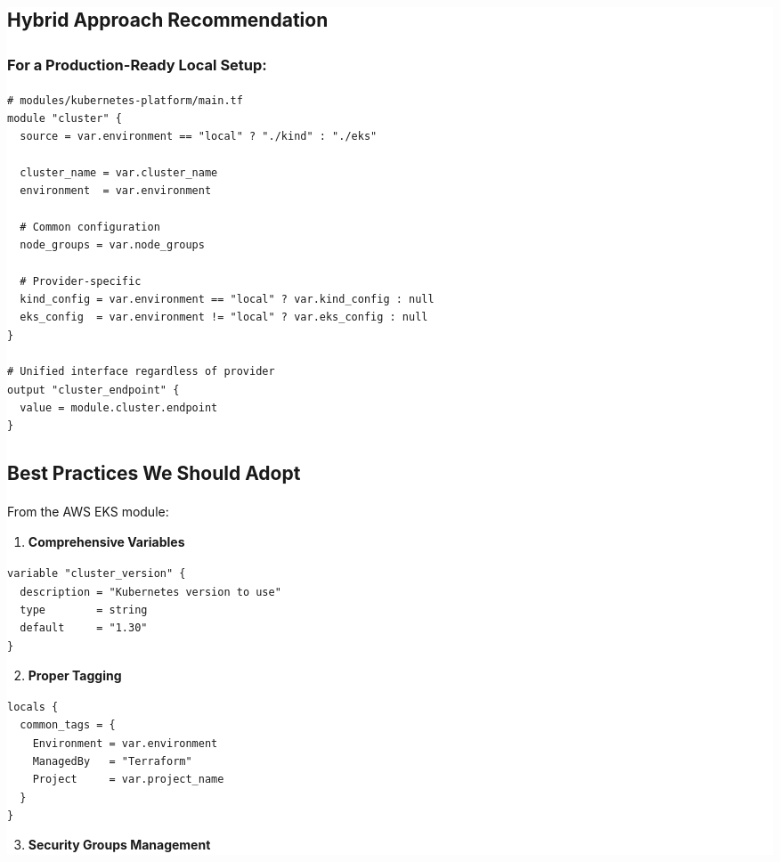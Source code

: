## Hybrid Approach Recommendation

### For a Production-Ready Local Setup:

```hcl
# modules/kubernetes-platform/main.tf
module "cluster" {
  source = var.environment == "local" ? "./kind" : "./eks"
  
  cluster_name = var.cluster_name
  environment  = var.environment
  
  # Common configuration
  node_groups = var.node_groups
  
  # Provider-specific
  kind_config = var.environment == "local" ? var.kind_config : null
  eks_config  = var.environment != "local" ? var.eks_config : null
}

# Unified interface regardless of provider
output "cluster_endpoint" {
  value = module.cluster.endpoint
}
```

## Best Practices We Should Adopt

From the AWS EKS module:

1. **Comprehensive Variables**

```hcl
variable "cluster_version" {
  description = "Kubernetes version to use"
  type        = string
  default     = "1.30"
}
```

2. **Proper Tagging**

```hcl
locals {
  common_tags = {
    Environment = var.environment
    ManagedBy   = "Terraform"
    Project     = var.project_name
  }
}
```

3. **Security Groups Management**
